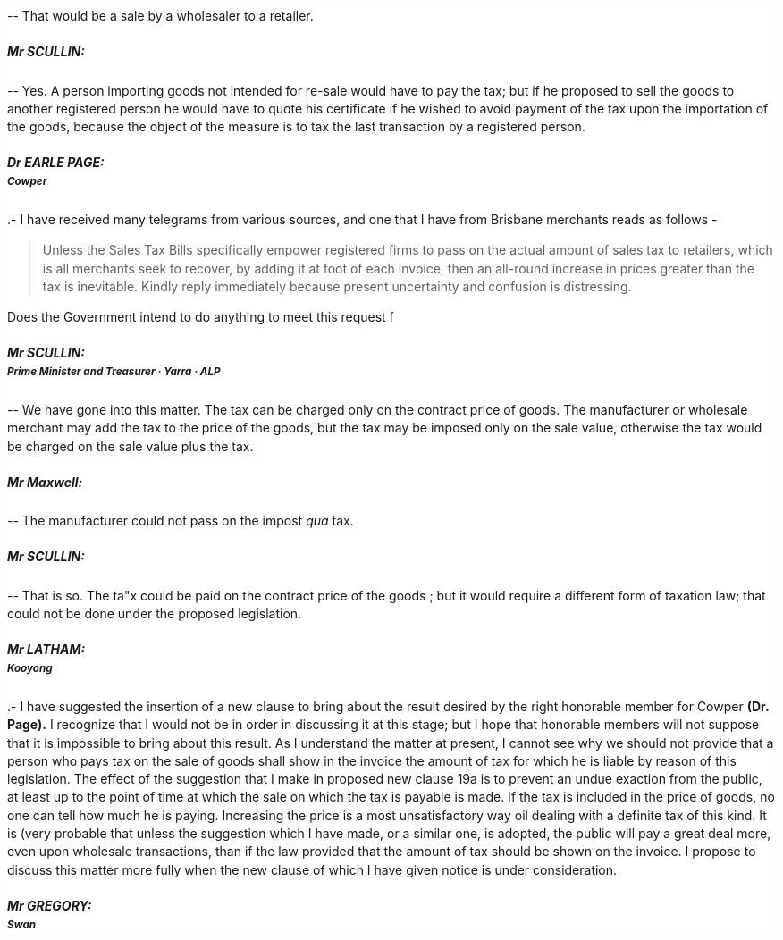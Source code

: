 --  That would be a sale by a wholesaler to a retailer. 

##### Mr SCULLIN:

-- Yes. A person importing goods not intended for re-sale would have to pay the tax; but if he proposed to sell the goods to another registered person he would have to quote his certificate if he wished to avoid payment of the tax upon the importation of the goods, because the object of the measure is to tax the last transaction by a registered person. 

##### Dr EARLE PAGE:<br><small class="text-muted">Cowper</small>

.- I have received many telegrams from various sources, and one that I have from Brisbane merchants reads as follows - 

  >Unless the Sales Tax Bills specifically empower registered firms to pass on the actual amount of sales tax to retailers, which is all merchants seek to recover, by adding it at foot of each invoice, then an all-round increase in prices greater than the tax is inevitable. Kindly reply immediately because present uncertainty and confusion is distressing. 

Does the Government intend to do anything to meet this request f 

##### Mr SCULLIN:<br><small class="text-muted">Prime Minister and Treasurer &middot; Yarra &middot; ALP</small>

-- We have gone into this matter. The tax can be charged only on the contract price of goods. The manufacturer or wholesale merchant may add the tax to the price of the goods, but the tax may be imposed only on the sale value, otherwise the tax would be charged on the sale value plus the tax. 

##### Mr Maxwell:

--  The manufacturer could not pass on the impost  *qua*  tax. 

##### Mr SCULLIN:

-- That is so. The ta"x could be paid on the contract price of the goods ; but it would require a different form of taxation law; that could not be done under the proposed legislation. 

##### Mr LATHAM:<br><small class="text-muted">Kooyong</small>

.- I have suggested the insertion of a new clause to bring about the result desired by the right honorable member for Cowper  **(Dr. Page).**  I recognize that I would not be in order in discussing it at this stage; but I hope that honorable members will not suppose that it is impossible to bring about this result. As I understand the matter at present, I cannot see why we should not provide that a person who pays tax on the sale of goods shall show in the invoice the amount of tax for which he is liable by reason of this legislation. The effect of the suggestion that I make in proposed new clause 19a is to prevent an undue exaction from the public, at least up to the point of time at which the sale on which the tax is payable is made. If the tax is included in the price of goods, no one can tell how much he is paying. Increasing the price is a most unsatisfactory way oil dealing with a definite tax of this kind. It is (very probable that unless the suggestion which I have made, or a similar one, is adopted, the public will pay a great deal more, even upon wholesale transactions, than if the law provided that the amount of tax should be shown on the invoice. I propose to discuss this matter more fully when the new clause of which I have given notice is under consideration. 

##### Mr GREGORY:<br><small class="text-muted">Swan</small>
